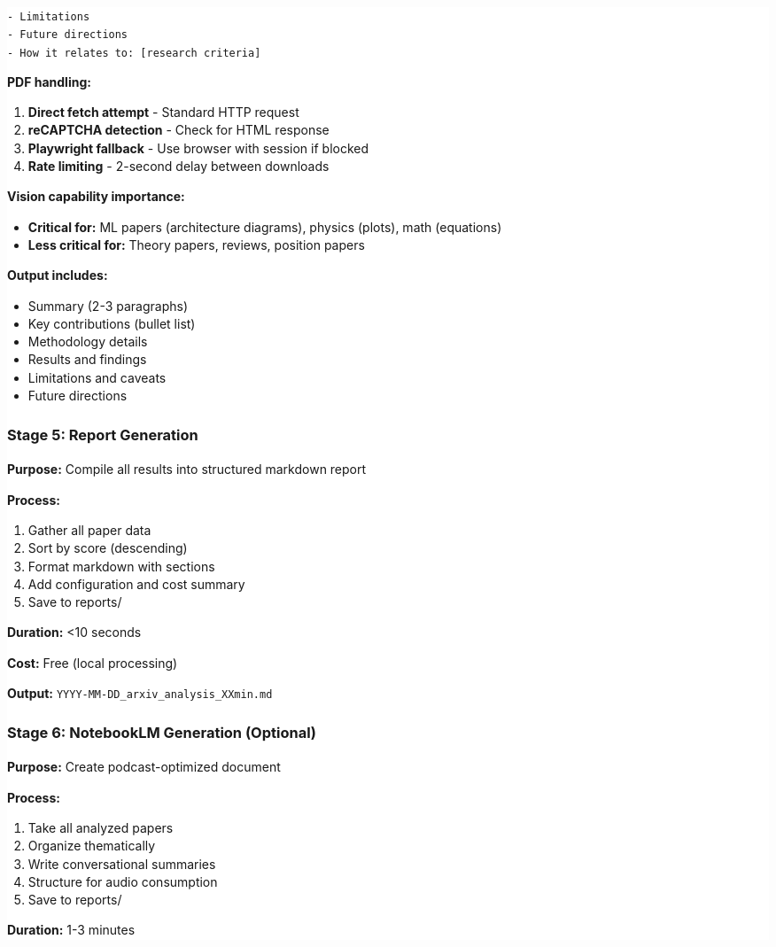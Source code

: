```
- Limitations
- Future directions
- How it relates to: [research criteria]
```

**PDF handling:**

1. **Direct fetch attempt** - Standard HTTP request
2. **reCAPTCHA detection** - Check for HTML response
3. **Playwright fallback** - Use browser with session if blocked
4. **Rate limiting** - 2-second delay between downloads

**Vision capability importance:**

- **Critical for:** ML papers (architecture diagrams), physics (plots), math (equations)
- **Less critical for:** Theory papers, reviews, position papers

**Output includes:**

- Summary (2-3 paragraphs)
- Key contributions (bullet list)
- Methodology details
- Results and findings
- Limitations and caveats
- Future directions

### Stage 5: Report Generation

**Purpose:** Compile all results into structured markdown report

**Process:**

1. Gather all paper data
2. Sort by score (descending)
3. Format markdown with sections
4. Add configuration and cost summary
5. Save to reports/

**Duration:** <10 seconds

**Cost:** Free (local processing)

**Output:** `YYYY-MM-DD_arxiv_analysis_XXmin.md`

### Stage 6: NotebookLM Generation (Optional)

**Purpose:** Create podcast-optimized document

**Process:**

1. Take all analyzed papers
2. Organize thematically
3. Write conversational summaries
4. Structure for audio consumption
5. Save to reports/

**Duration:** 1-3 minutes
